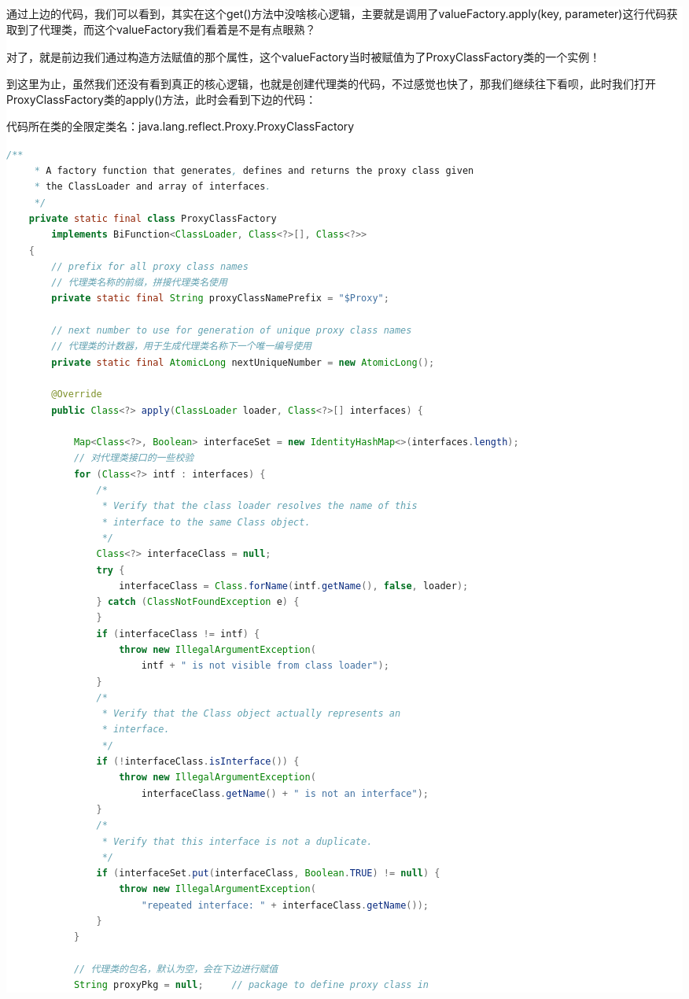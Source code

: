 ```java
```

通过上边的代码，我们可以看到，其实在这个get()方法中没啥核心逻辑，主要就是调用了valueFactory.apply(key, parameter)这行代码获取到了代理类，而这个valueFactory我们看着是不是有点眼熟？

对了，就是前边我们通过构造方法赋值的那个属性，这个valueFactory当时被赋值为了ProxyClassFactory类的一个实例！

到这里为止，虽然我们还没有看到真正的核心逻辑，也就是创建代理类的代码，不过感觉也快了，那我们继续往下看呗，此时我们打开ProxyClassFactory类的apply()方法，此时会看到下边的代码：

代码所在类的全限定类名：java.lang.reflect.Proxy.ProxyClassFactory

```java
/**
     * A factory function that generates, defines and returns the proxy class given
     * the ClassLoader and array of interfaces.
     */
    private static final class ProxyClassFactory
        implements BiFunction<ClassLoader, Class<?>[], Class<?>>
    {
        // prefix for all proxy class names
        // 代理类名称的前缀，拼接代理类名使用
        private static final String proxyClassNamePrefix = "$Proxy";

        // next number to use for generation of unique proxy class names
        // 代理类的计数器，用于生成代理类名称下一个唯一编号使用
        private static final AtomicLong nextUniqueNumber = new AtomicLong();

        @Override
        public Class<?> apply(ClassLoader loader, Class<?>[] interfaces) {

            Map<Class<?>, Boolean> interfaceSet = new IdentityHashMap<>(interfaces.length);
            // 对代理类接口的一些校验
            for (Class<?> intf : interfaces) {
                /*
                 * Verify that the class loader resolves the name of this
                 * interface to the same Class object.
                 */
                Class<?> interfaceClass = null;
                try {
                    interfaceClass = Class.forName(intf.getName(), false, loader);
                } catch (ClassNotFoundException e) {
                }
                if (interfaceClass != intf) {
                    throw new IllegalArgumentException(
                        intf + " is not visible from class loader");
                }
                /*
                 * Verify that the Class object actually represents an
                 * interface.
                 */
                if (!interfaceClass.isInterface()) {
                    throw new IllegalArgumentException(
                        interfaceClass.getName() + " is not an interface");
                }
                /*
                 * Verify that this interface is not a duplicate.
                 */
                if (interfaceSet.put(interfaceClass, Boolean.TRUE) != null) {
                    throw new IllegalArgumentException(
                        "repeated interface: " + interfaceClass.getName());
                }
            }

			// 代理类的包名，默认为空，会在下边进行赋值
            String proxyPkg = null;     // package to define proxy class in
```